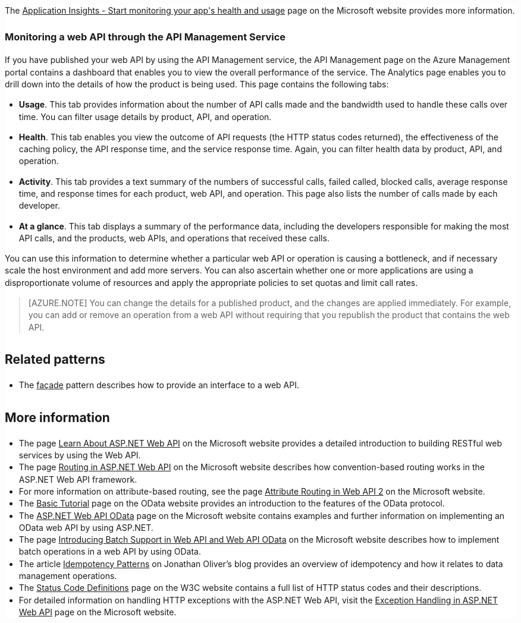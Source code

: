 The [Application Insights - Start monitoring your app's health and usage](../articles/application-insights/app-insights-start-monitoring-app-health-usage.md) page on the Microsoft website provides more information.

### Monitoring a web API through the API Management Service

If you have published your web API by using the API Management service, the API Management page on the Azure Management portal contains a dashboard that enables you to view the overall performance of the service. The Analytics page enables you to drill down into the details of how the product is being used. This page contains the following tabs:

- **Usage**. This tab provides information about the number of API calls made and the bandwidth used to handle these calls over time. You can filter usage details by product, API, and operation.

- **Health**. This tab enables you view the outcome of API requests (the HTTP status codes returned), the effectiveness of the caching policy, the API response time, and the service response time. Again, you can filter health data by product, API, and operation.

- **Activity**. This tab provides a text summary of the numbers of successful calls, failed called, blocked calls, average response time, and response times for each product, web API, and operation. This page also lists the number of calls made by each developer.

- **At a glance**. This tab displays a summary of the performance data, including the developers responsible for making the most API calls, and the products, web APIs, and operations that received these calls.

You can use this information to determine whether a particular web API or operation is causing a bottleneck, and if necessary scale the host environment and add more servers. You can also ascertain whether one or more applications are using a disproportionate volume of resources and apply the appropriate policies to set quotas and limit call rates.

> [AZURE.NOTE] You can change the details for a published product, and the changes are applied immediately. For example, you can add or remove an operation from a web API without requiring that you republish the product that contains the web API.

## Related patterns
- The [façade](http://en.wikipedia.org/wiki/Facade_pattern) pattern describes how to provide an interface to a web API.

## More information
- The page [Learn About ASP.NET Web API](http://www.asp.net/web-api) on the Microsoft website provides a detailed introduction to building RESTful web services by using the Web API.
- The page [Routing in ASP.NET Web API](http://www.asp.net/web-api/overview/web-api-routing-and-actions/routing-in-aspnet-web-api) on the Microsoft website describes how convention-based routing works in the ASP.NET Web API framework.
- For more information on attribute-based routing, see the page [Attribute Routing in Web API 2](http://www.asp.net/web-api/overview/web-api-routing-and-actions/attribute-routing-in-web-api-2) on the Microsoft website.
- The [Basic Tutorial](http://www.odata.org/getting-started/basic-tutorial/) page on the OData website provides an introduction to the features of the OData protocol.
- The [ASP.NET Web API OData](http://www.asp.net/web-api/overview/odata-support-in-aspnet-web-api) page on the Microsoft website contains examples and further information on implementing an OData web API by using ASP.NET.
- The page [Introducing Batch Support in Web API and Web API OData](http://blogs.msdn.com/b/webdev/archive/2013/11/01/introducing-batch-support-in-web-api-and-web-api-odata.aspx) on the Microsoft website describes how to implement batch operations in a web API by using OData.
- The article [Idempotency Patterns](http://blog.jonathanoliver.com/idempotency-patterns/) on Jonathan Oliver’s blog provides an overview of idempotency and how it relates to data management operations.
- The [Status Code Definitions](http://www.w3.org/Protocols/rfc2616/rfc2616-sec10.html) page on the W3C website contains a full list of HTTP status codes and their descriptions.
- For detailed information on handling HTTP exceptions with the ASP.NET Web API, visit the [Exception Handling in ASP.NET Web API](http://www.asp.net/web-api/overview/error-handling/exception-handling) page on the Microsoft website.
